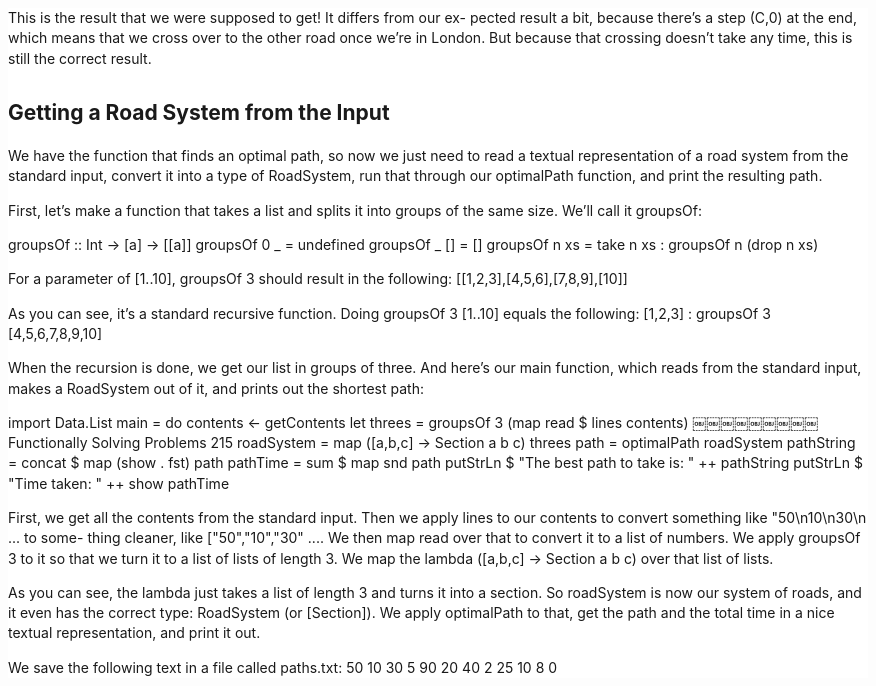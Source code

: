 This is the result that we were supposed to get! It differs from our ex- pected result a bit, because there’s a step (C,0) at the end, which means that we cross over to the other road once we’re in London. But because that crossing doesn’t take any time, this is still the correct result.

Getting a Road System from the Input
------------------------------------
We have the function that finds an optimal path, so now we just need to read a textual representation of a road system from the standard input, convert it into a type of RoadSystem, run that through our optimalPath function, and print the resulting path.

First, let’s make a function that takes a list and splits it into groups of the same size. We’ll call it groupsOf:

groupsOf :: Int -> [a] -> [[a]]
groupsOf 0 _ = undefined
groupsOf _ [] = []
groupsOf n xs = take n xs : groupsOf n (drop n xs)

For a parameter of [1..10], groupsOf 3 should result in the following: [[1,2,3],[4,5,6],[7,8,9],[10]]

As you can see, it’s a standard recursive function. Doing groupsOf 3 [1..10] equals the following:
[1,2,3] : groupsOf 3 [4,5,6,7,8,9,10]

When the recursion is done, we get our list in groups of three. And here’s our main function, which reads from the standard input, makes a RoadSystem out of it, and prints out the shortest path:

import Data.List
main = do
    contents <- getContents
    let threes = groupsOf 3 (map read $ lines contents)
￼￼￼￼￼￼￼￼￼Functionally Solving Problems 215
roadSystem = map (\[a,b,c] -> Section a b c) threes
        path = optimalPath roadSystem
        pathString = concat $ map (show . fst) path
        pathTime = sum $ map snd path
    putStrLn $ "The best path to take is: " ++ pathString
    putStrLn $ "Time taken: " ++ show pathTime

First, we get all the contents from the standard input. Then we apply lines to our contents to convert something like "50\n10\n30\n ... to some- thing cleaner, like ["50","10","30" .... We then map read over that to convert it to a list of numbers. We apply groupsOf 3 to it so that we turn it to a list of lists of length 3. We map the lambda (\[a,b,c] -> Section a b c) over that list of lists.

As you can see, the lambda just takes a list of length 3 and turns it into a section. So roadSystem is now our system of roads, and it even has the correct type: RoadSystem (or [Section]). We apply optimalPath to that, get the path and the total time in a nice textual representation, and print it out.

We save the following text in a file called paths.txt:
50
10
30
5
90
20
40
2
25
10
8
0

